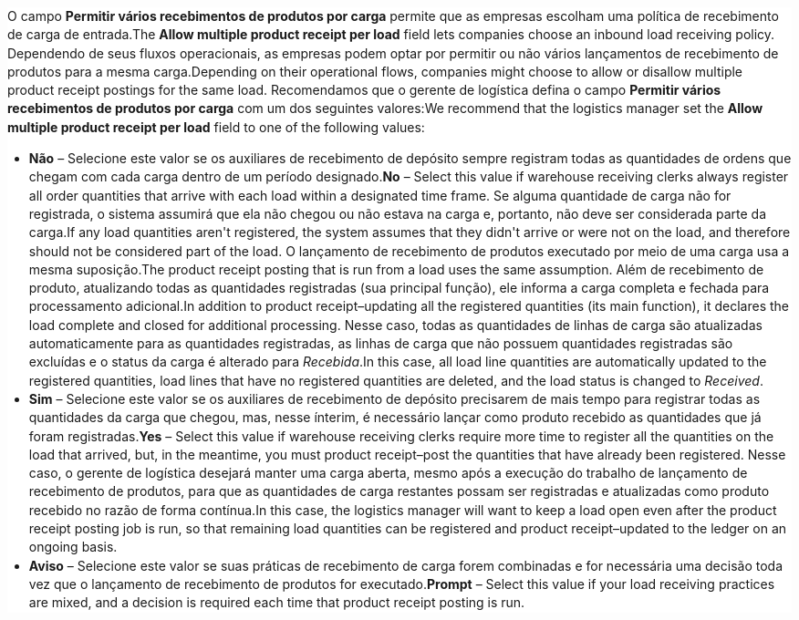 <span data-ttu-id="eacad-296">O campo **Permitir vários recebimentos de produtos por carga** permite que as empresas escolham uma política de recebimento de carga de entrada.</span><span class="sxs-lookup"><span data-stu-id="eacad-296">The **Allow multiple product receipt per load** field lets companies choose an inbound load receiving policy.</span></span> <span data-ttu-id="eacad-297">Dependendo de seus fluxos operacionais, as empresas podem optar por permitir ou não vários lançamentos de recebimento de produtos para a mesma carga.</span><span class="sxs-lookup"><span data-stu-id="eacad-297">Depending on their operational flows, companies might choose to allow or disallow multiple product receipt postings for the same load.</span></span> <span data-ttu-id="eacad-298">Recomendamos que o gerente de logística defina o campo **Permitir vários recebimentos de produtos por carga** com um dos seguintes valores:</span><span class="sxs-lookup"><span data-stu-id="eacad-298">We recommend that the logistics manager set the **Allow multiple product receipt per load** field to one of the following values:</span></span>

- <span data-ttu-id="eacad-299">**Não** – Selecione este valor se os auxiliares de recebimento de depósito sempre registram todas as quantidades de ordens que chegam com cada carga dentro de um período designado.</span><span class="sxs-lookup"><span data-stu-id="eacad-299">**No** – Select this value if warehouse receiving clerks always register all order quantities that arrive with each load within a designated time frame.</span></span> <span data-ttu-id="eacad-300">Se alguma quantidade de carga não for registrada, o sistema assumirá que ela não chegou ou não estava na carga e, portanto, não deve ser considerada parte da carga.</span><span class="sxs-lookup"><span data-stu-id="eacad-300">If any load quantities aren't registered, the system assumes that they didn't arrive or were not on the load, and therefore should not be considered part of the load.</span></span> <span data-ttu-id="eacad-301">O lançamento de recebimento de produtos executado por meio de uma carga usa a mesma suposição.</span><span class="sxs-lookup"><span data-stu-id="eacad-301">The product receipt posting that is run from a load uses the same assumption.</span></span> <span data-ttu-id="eacad-302">Além de recebimento de produto, atualizando todas as quantidades registradas (sua principal função), ele informa a carga completa e fechada para processamento adicional.</span><span class="sxs-lookup"><span data-stu-id="eacad-302">In addition to product receipt–updating all the registered quantities (its main function), it declares the load complete and closed for additional processing.</span></span> <span data-ttu-id="eacad-303">Nesse caso, todas as quantidades de linhas de carga são atualizadas automaticamente para as quantidades registradas, as linhas de carga que não possuem quantidades registradas são excluídas e o status da carga é alterado para _Recebida_.</span><span class="sxs-lookup"><span data-stu-id="eacad-303">In this case, all load line quantities are automatically updated to the registered quantities, load lines that have no registered quantities are deleted, and the load status is changed to _Received_.</span></span>
- <span data-ttu-id="eacad-304">**Sim** – Selecione este valor se os auxiliares de recebimento de depósito precisarem de mais tempo para registrar todas as quantidades da carga que chegou, mas, nesse ínterim, é necessário lançar como produto recebido as quantidades que já foram registradas.</span><span class="sxs-lookup"><span data-stu-id="eacad-304">**Yes** – Select this value if warehouse receiving clerks require more time to register all the quantities on the load that arrived, but, in the meantime, you must product receipt–post the quantities that have already been registered.</span></span> <span data-ttu-id="eacad-305">Nesse caso, o gerente de logística desejará manter uma carga aberta, mesmo após a execução do trabalho de lançamento de recebimento de produtos, para que as quantidades de carga restantes possam ser registradas e atualizadas como produto recebido no razão de forma contínua.</span><span class="sxs-lookup"><span data-stu-id="eacad-305">In this case, the logistics manager will want to keep a load open even after the product receipt posting job is run, so that remaining load quantities can be registered and product receipt–updated to the ledger on an ongoing basis.</span></span>
- <span data-ttu-id="eacad-306">**Aviso** – Selecione este valor se suas práticas de recebimento de carga forem combinadas e for necessária uma decisão toda vez que o lançamento de recebimento de produtos for executado.</span><span class="sxs-lookup"><span data-stu-id="eacad-306">**Prompt** – Select this value if your load receiving practices are mixed, and a decision is required each time that product receipt posting is run.</span></span>
